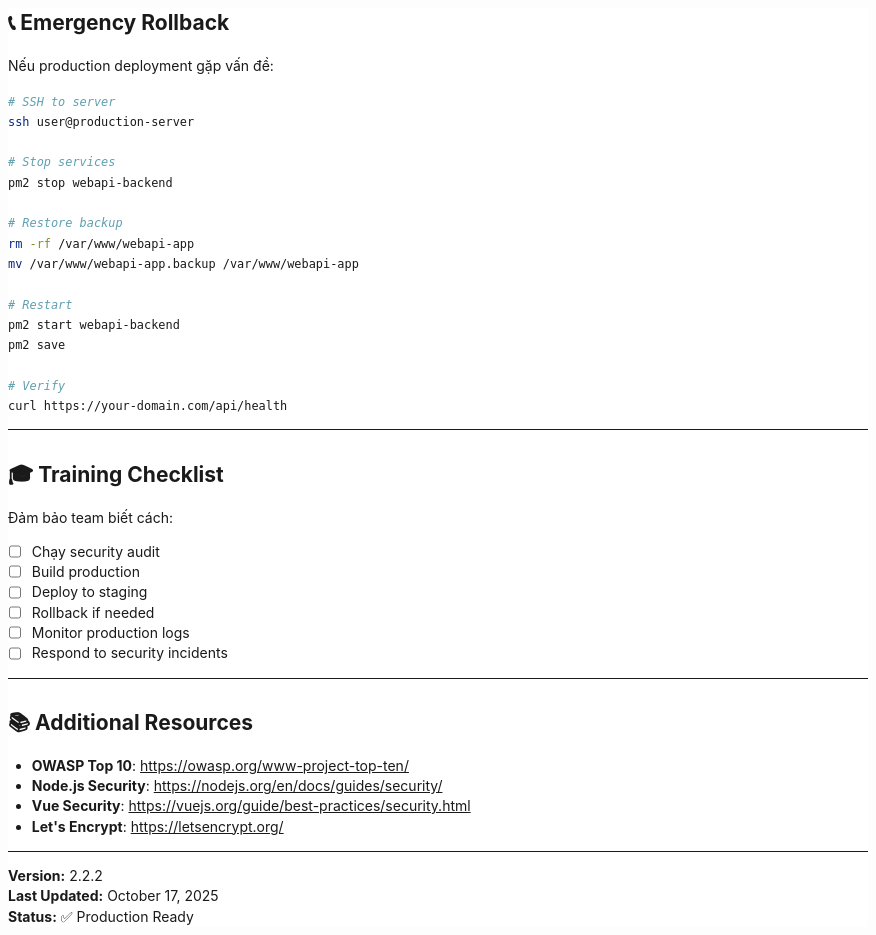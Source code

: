 
## 📞 Emergency Rollback

Nếu production deployment gặp vấn đề:

```bash
# SSH to server
ssh user@production-server

# Stop services
pm2 stop webapi-backend

# Restore backup
rm -rf /var/www/webapi-app
mv /var/www/webapi-app.backup /var/www/webapi-app

# Restart
pm2 start webapi-backend
pm2 save

# Verify
curl https://your-domain.com/api/health
```

---

## 🎓 Training Checklist

Đảm bảo team biết cách:

- [ ] Chạy security audit
- [ ] Build production
- [ ] Deploy to staging
- [ ] Rollback if needed
- [ ] Monitor production logs
- [ ] Respond to security incidents

---

## 📚 Additional Resources

- **OWASP Top 10**: https://owasp.org/www-project-top-ten/
- **Node.js Security**: https://nodejs.org/en/docs/guides/security/
- **Vue Security**: https://vuejs.org/guide/best-practices/security.html
- **Let's Encrypt**: https://letsencrypt.org/

---

**Version:** 2.2.2  
**Last Updated:** October 17, 2025  
**Status:** ✅ Production Ready
